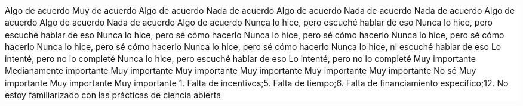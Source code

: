 Algo de acuerdo                                                                                                                                                                   Muy de acuerdo                                                                                                                                                      Algo de acuerdo                                                                                                                                                                                                                                               Nada de acuerdo                                                                                                                                                                   Algo de acuerdo                                                                                                                                                                                                                                                     Nada de acuerdo                                                                                                                                                                                                                             Nada de acuerdo                                                                                                                                                                                                          Algo de acuerdo                                                                                                                                                                 Algo de acuerdo                                                                                                                                                                                                            Nada de acuerdo                                                                                                                                                                                                                              Algo de acuerdo                                                                                                                                                                                                                                                          Nunca lo hice, pero escuché hablar de eso Nunca lo hice, pero escuché hablar de eso                             Nunca lo hice, pero sé cómo hacerlo                                                      Nunca lo hice, pero sé cómo hacerlo                                                                     Nunca lo hice, pero sé cómo hacerlo                                                                                       Nunca lo hice, pero sé cómo hacerlo                                                                          Nunca lo hice, pero sé cómo hacerlo                                                               Nunca lo hice, ni escuché hablar de eso   Lo intenté, pero no lo completé            Nunca lo hice, pero escuché hablar de eso Lo intenté, pero no lo completé                                    Muy importante                   Medianamente importante                                                 Muy importante                                                                          Muy importante                                                                                            Muy importante                                                                                                              Muy importante                                                                                                 Muy importante                                                                          No sé
Muy importante                               Muy importante                     Muy importante                                                       1. Falta de incentivos;5. Falta de tiempo;6. Falta de financiamiento específico;12. No estoy familiarizado con las prácticas de ciencia abierta                                                                                                                                                                                                                                                                                                                                                                                                                                                                                                                                                   <NA>                                                                                                                                                                                                                                                                                                                                                                                                                                                                                   